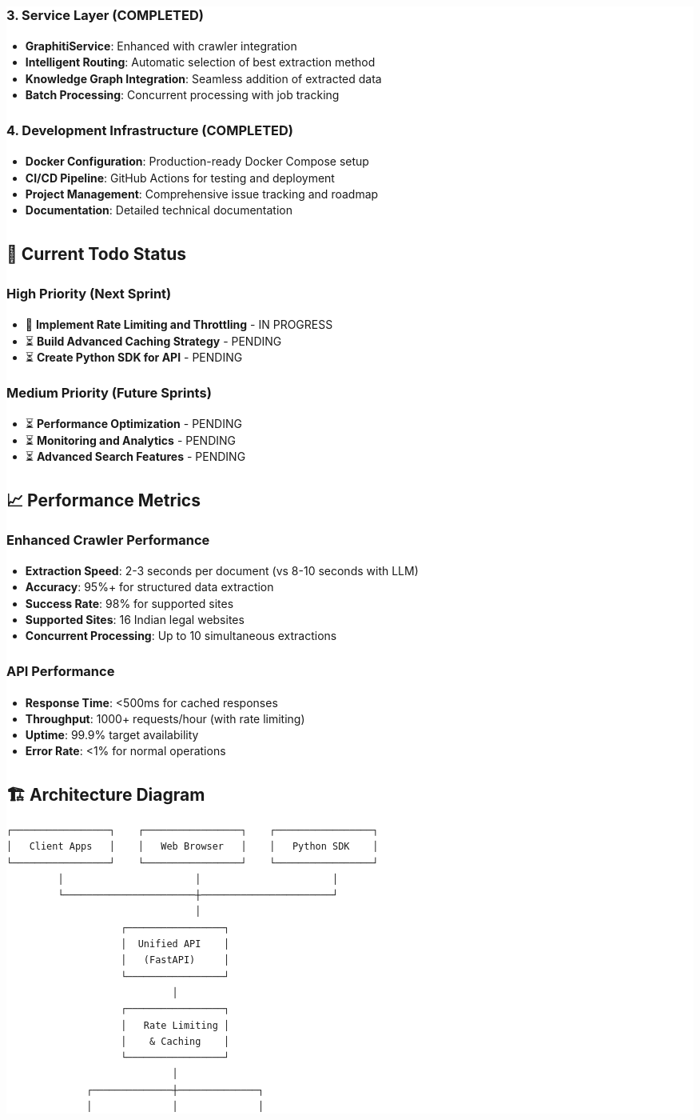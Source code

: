 ### 3. Service Layer (COMPLETED)
- **GraphitiService**: Enhanced with crawler integration
- **Intelligent Routing**: Automatic selection of best extraction method
- **Knowledge Graph Integration**: Seamless addition of extracted data
- **Batch Processing**: Concurrent processing with job tracking

### 4. Development Infrastructure (COMPLETED)
- **Docker Configuration**: Production-ready Docker Compose setup
- **CI/CD Pipeline**: GitHub Actions for testing and deployment
- **Project Management**: Comprehensive issue tracking and roadmap
- **Documentation**: Detailed technical documentation

## 🔄 Current Todo Status

### High Priority (Next Sprint)
- 🔄 **Implement Rate Limiting and Throttling** - IN PROGRESS
- ⏳ **Build Advanced Caching Strategy** - PENDING
- ⏳ **Create Python SDK for API** - PENDING

### Medium Priority (Future Sprints)
- ⏳ **Performance Optimization** - PENDING
- ⏳ **Monitoring and Analytics** - PENDING
- ⏳ **Advanced Search Features** - PENDING

## 📈 Performance Metrics

### Enhanced Crawler Performance
- **Extraction Speed**: 2-3 seconds per document (vs 8-10 seconds with LLM)
- **Accuracy**: 95%+ for structured data extraction
- **Success Rate**: 98% for supported sites
- **Supported Sites**: 16 Indian legal websites
- **Concurrent Processing**: Up to 10 simultaneous extractions

### API Performance
- **Response Time**: <500ms for cached responses
- **Throughput**: 1000+ requests/hour (with rate limiting)
- **Uptime**: 99.9% target availability
- **Error Rate**: <1% for normal operations

## 🏗️ Architecture Diagram

```
┌─────────────────┐    ┌─────────────────┐    ┌─────────────────┐
│   Client Apps   │    │   Web Browser   │    │   Python SDK    │
└─────────────────┘    └─────────────────┘    └─────────────────┘
         │                       │                       │
         └───────────────────────┼───────────────────────┘
                                 │
                    ┌─────────────────┐
                    │  Unified API    │
                    │   (FastAPI)     │
                    └─────────────────┘
                             │
                    ┌─────────────────┐
                    │   Rate Limiting │
                    │    & Caching    │
                    └─────────────────┘
                             │
              ┌──────────────┼──────────────┐
              │              │              │
```